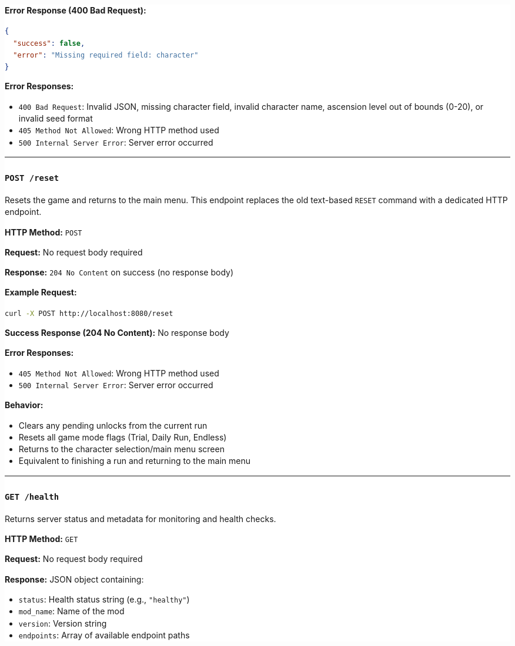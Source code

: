 **Error Response (400 Bad Request):**
```json
{
  "success": false,
  "error": "Missing required field: character"
}
```

**Error Responses:**
- `400 Bad Request`: Invalid JSON, missing character field, invalid character name, ascension level out of bounds (0-20), or invalid seed format
- `405 Method Not Allowed`: Wrong HTTP method used
- `500 Internal Server Error`: Server error occurred

---

### `POST /reset`

Resets the game and returns to the main menu. This endpoint replaces the old text-based `RESET` command with a dedicated HTTP endpoint.

**HTTP Method:** `POST`

**Request:** No request body required

**Response:** `204 No Content` on success (no response body)

**Example Request:**
```bash
curl -X POST http://localhost:8080/reset
```

**Success Response (204 No Content):**
No response body

**Error Responses:**
- `405 Method Not Allowed`: Wrong HTTP method used
- `500 Internal Server Error`: Server error occurred

**Behavior:**
- Clears any pending unlocks from the current run
- Resets all game mode flags (Trial, Daily Run, Endless)
- Returns to the character selection/main menu screen
- Equivalent to finishing a run and returning to the main menu

---

### `GET /health`

Returns server status and metadata for monitoring and health checks.

**HTTP Method:** `GET`

**Request:** No request body required

**Response:** JSON object containing:
- `status`: Health status string (e.g., `"healthy"`)
- `mod_name`: Name of the mod
- `version`: Version string
- `endpoints`: Array of available endpoint paths
